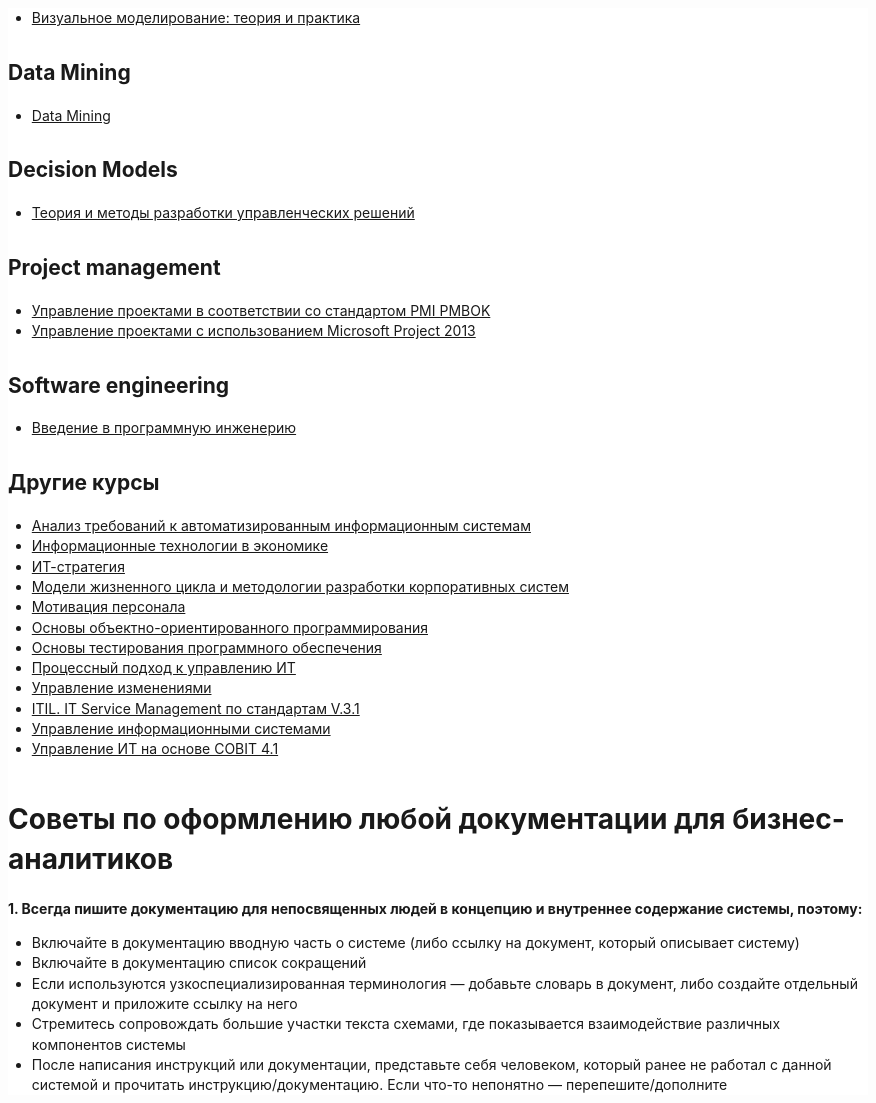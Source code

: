 - [Визуальное моделирование: теория и практика](http://www.intuit.ru/studies/courses/1041/218/info)

## Data Mining

- [Data Mining](http://www.intuit.ru/studies/courses/6/6/info)

## Decision Models

- [Теория и методы разработки управленческих решений](http://www.intuit.ru/studies/courses/547/403/info)

## Project management

- [Управление проектами в соответствии со стандартом PMI PMBOK](http://www.intuit.ru/studies/courses/3511/753/info)
- [Управление проектами с использованием Microsoft Project 2013](http://www.intuit.ru/studies/courses/13976/1279/info)

## Software engineering

- [Введение в программную инженерию](http://www.intuit.ru/studies/courses/497/353/info)

## Другие курсы

- [Анализ требований к автоматизированным информационным системам](http://www.intuit.ru/studies/courses/2188/174/info)
- [Информационные технологии в экономике](http://www.intuit.ru/studies/courses/3735/977/info)
- [ИТ-стратегия](http://www.intuit.ru/studies/courses/2189/162/info)
- [Модели жизненного цикла и методологии разработки корпоративных систем](http://www.intuit.ru/studies/courses/515/371/info)
- [Мотивация персонала](http://www.intuit.ru/studies/courses/701/557/info)
- [Основы объектно-ориентированного программирования](http://www.intuit.ru/studies/courses/71/71/info)
- [Основы тестирования программного обеспечения](http://www.intuit.ru/studies/courses/48/48/info)
- [Процессный подход к управлению ИТ](http://www.intuit.ru/studies/courses/10475/1082/info)
- [Управление изменениями](http://www.intuit.ru/studies/courses/472/328/info)
- [ITIL. IT Service Management по стандартам V.3.1](http://www.intuit.ru/studies/courses/2323/623/info)
- [Управление информационными системами](http://www.intuit.ru/studies/courses/1164/260/info)
- [Управление ИТ на основе COBIT 4.1](http://www.intuit.ru/studies/courses/3704/946/info)

# Советы по оформлению любой документации для бизнес-аналитиков

**1. Всегда пишите документацию для непосвященных людей в концепцию и внутреннее содержание системы, поэтому:**

- Включайте в документацию вводную часть о системе (либо ссылку на документ, который описывает систему)
- Включайте в документацию список сокращений
- Если используются узкоспециализированная терминология — добавьте словарь в документ, либо создайте отдельный документ и приложите ссылку на него
- Стремитесь сопровождать большие участки текста схемами, где показывается взаимодействие различных компонентов системы
- После написания инструкций или документации, представьте себя человеком, который ранее не работал с данной системой и прочитать инструкцию/документацию. Если что-то непонятно — перепешите/дополните
